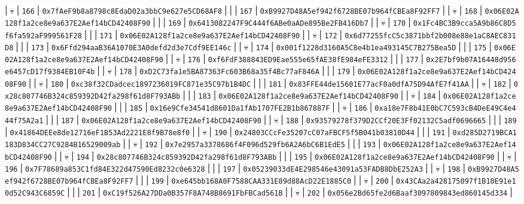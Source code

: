 | 💀 | `166` | `0x7fAeF9b8a8798c8EdaD02a3bbC9e627e5CD68AF8` |
|  | `167` | `0xB9927D48A5ef942f6728BE07b964fCBEa8F92FF7` |
| 💀 | `168` | `0x06E02A128f1a2ce8e9a637E2Aef14bCD42408F90` |
|  | `169` | `0x6413082247F9C444f6ABe0aADe895Be2FB416Db7` |
| 💀 | `170` | `0x1Fc4BC3B9cca5A9b86C8D5f6fa592aF999561F28` |
|  | `171` | `0x06E02A128f1a2ce8e9a637E2Aef14bCD42408F90` |
| 💀 | `172` | `0x6d77255fcC5c3871bbf2b008e88e1aC8AEC831D8` |
|  | `173` | `0x6Ffd294aaB36A1070E3A0defd2d3e7Cdf9EE146c` |
| 💀 | `174` | `0x001f1228d3160A5C8e4b1ea493145C7B275Bea5D` |
|  | `175` | `0x06E02A128f1a2ce8e9a637E2Aef14bCD42408F90` |
| 💀 | `176` | `0xf6FdF388843ED9Eae555e65fAE38fE984eFE3312` |
|  | `177` | `0x2E7bf9b07A16448d956e6457cD17f9384EB10F4b` |
| 💀 | `178` | `0xD2C73fa1e5BA87363Fc603B68a35f4Bc77aF846A` |
|  | `179` | `0x06E02A128f1a2ce8e9a637E2Aef14bCD42408F90` |
| 💀 | `180` | `0xc38f32CDadcec1897236019FC871e35C97b1B4DC` |
|  | `181` | `0x83FFE44de15601E77acF0a0dfA75D94AfE7f41AA` |
| 💀 | `182` | `0x28c807746B324c859392D42fa298f61d8F793ABb` |
|  | `183` | `0x06E02A128f1a2ce8e9a637E2Aef14bCD42408F90` |
| 💀 | `184` | `0x06E02A128f1a2ce8e9a637E2Aef14bCD42408F90` |
|  | `185` | `0x16e9Cfe34541d8601Da1fAb1707FE2B1b867887F` |
| 💀 | `186` | `0xa18e7F8b41E0bC7C593cB4DeE49C4e444f75A2a1` |
|  | `187` | `0x06E02A128f1a2ce8e9a637E2Aef14bCD42408F90` |
| 💀 | `188` | `0x93579278f379D2CCf20E3Ff02132C5adf0696665` |
|  | `189` | `0x41864DEEe8de12716eF1B53Ad2221E8f9B78e8f0` |
| 💀 | `190` | `0x24803CCcFe35207cC07aFBCF5f5B041b03810D44` |
|  | `191` | `0xd285D2719BCA1183D834CC27C9284B16529009ab` |
| 💀 | `192` | `0x7e2957a3378686f4F096d529fb6A2A6bC6B1EdE5` |
|  | `193` | `0x06E02A128f1a2ce8e9a637E2Aef14bCD42408F90` |
| 💀 | `194` | `0x28c807746B324c859392D42fa298f61d8F793ABb` |
|  | `195` | `0x06E02A128f1a2ce8e9a637E2Aef14bCD42408F90` |
| 💀 | `196` | `0x7F78689a853C1fd84E322d47590Ed8232c0e6328` |
|  | `197` | `0x05239033dE4E298546e43091a53FADB8DbE252A3` |
| 💀 | `198` | `0xB9927D48A5ef942f6728BE07b964fCBEa8F92FF7` |
|  | `199` | `0xe645bb168A0F7588CAA331E89d88AcD22E1885C0` |
| 💀 | `200` | `0x43CAa2a428175097f1B10E91e10d52C943C6859C` |
|  | `201` | `0xC19f526A27DDa0B357F8A748B8691FbFBCad561B` |
| 💀 | `202` | `0x056e2Bd65fe2d6Baaf3097809843ed860145d334` |